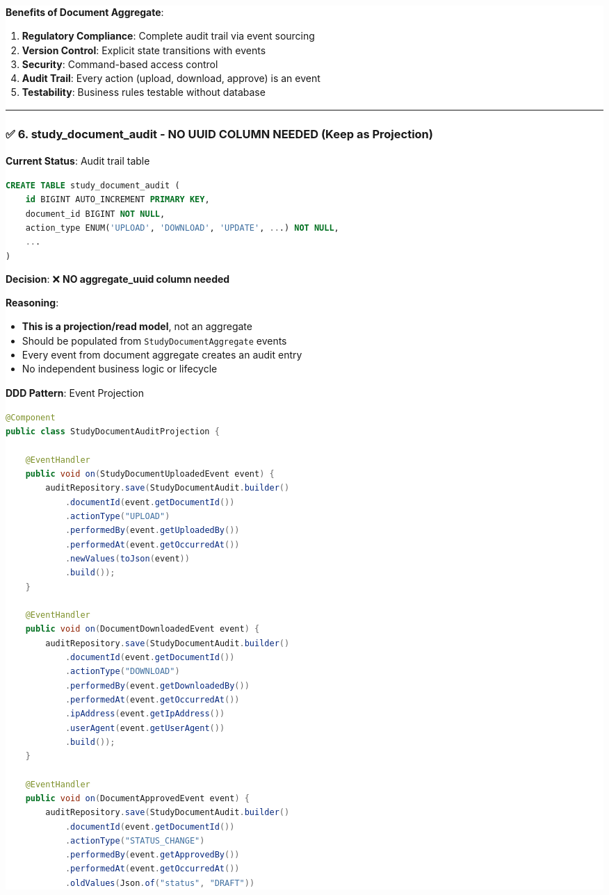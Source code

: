 **Benefits of Document Aggregate**:
1. **Regulatory Compliance**: Complete audit trail via event sourcing
2. **Version Control**: Explicit state transitions with events
3. **Security**: Command-based access control
4. **Audit Trail**: Every action (upload, download, approve) is an event
5. **Testability**: Business rules testable without database

---

### ✅ 6. **study_document_audit** - NO UUID COLUMN NEEDED (Keep as Projection)

**Current Status**: Audit trail table
```sql
CREATE TABLE study_document_audit (
    id BIGINT AUTO_INCREMENT PRIMARY KEY,
    document_id BIGINT NOT NULL,
    action_type ENUM('UPLOAD', 'DOWNLOAD', 'UPDATE', ...) NOT NULL,
    ...
)
```

**Decision**: ❌ **NO aggregate_uuid column needed**

**Reasoning**:
- **This is a projection/read model**, not an aggregate
- Should be populated from `StudyDocumentAggregate` events
- Every event from document aggregate creates an audit entry
- No independent business logic or lifecycle

**DDD Pattern**: Event Projection
```java
@Component
public class StudyDocumentAuditProjection {
    
    @EventHandler
    public void on(StudyDocumentUploadedEvent event) {
        auditRepository.save(StudyDocumentAudit.builder()
            .documentId(event.getDocumentId())
            .actionType("UPLOAD")
            .performedBy(event.getUploadedBy())
            .performedAt(event.getOccurredAt())
            .newValues(toJson(event))
            .build());
    }
    
    @EventHandler
    public void on(DocumentDownloadedEvent event) {
        auditRepository.save(StudyDocumentAudit.builder()
            .documentId(event.getDocumentId())
            .actionType("DOWNLOAD")
            .performedBy(event.getDownloadedBy())
            .performedAt(event.getOccurredAt())
            .ipAddress(event.getIpAddress())
            .userAgent(event.getUserAgent())
            .build());
    }
    
    @EventHandler
    public void on(DocumentApprovedEvent event) {
        auditRepository.save(StudyDocumentAudit.builder()
            .documentId(event.getDocumentId())
            .actionType("STATUS_CHANGE")
            .performedBy(event.getApprovedBy())
            .performedAt(event.getOccurredAt())
            .oldValues(Json.of("status", "DRAFT"))
```